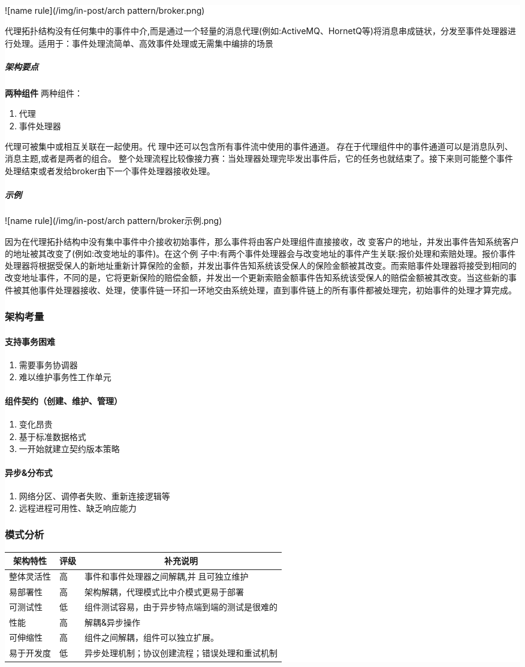 ![name rule](/img/in-post/arch pattern/broker.png)

代理拓扑结构没有任何集中的事件中介,而是通过一个轻量的消息代理(例如:ActiveMQ、HornetQ等)将消息串成链状，分发至事件处理器进行处理。适用于：事件处理流简单、高效事件处理或无需集中编排的场景

##### 架构要点

**两种组件**
两种组件：
1. 代理
2. 事件处理器

代理可被集中或相互关联在一起使用。代
理中还可以包含所有事件流中使用的事件通道。
存在于代理组件中的事件通道可以是消息队列、消息主题,或者是两者的组合。
整个处理流程比较像接力赛：当处理器处理完毕发出事件后，它的任务也就结束了。接下来则可能整个事件处理结束或者发给broker由下一个事件处理器接收处理。


##### 示例

![name rule](/img/in-post/arch pattern/broker示例.png)

因为在代理拓扑结构中没有集中事件中介接收初始事件，那么事件将由客户处理组件直接接收，改
变客户的地址，并发出事件告知系统客户的地址被其改变了(例如:改变地址的事件)。在这个例
子中:有两个事件处理器会与改变地址的事件产生关联:报价处理和索赔处理。报价事件处理器将根据受保人的新地址重新计算保险的金额，并发出事件告知系统该受保人的保险金额被其改变。而索赔事件处理器将接受到相同的改变地址事件，不同的是，它将更新保险的赔偿金额，并发出一个更新索赔金额事件告知系统该受保人的赔偿金额被其改变。当这些新的事件被其他事件处理器接收、处理，使事件链一环扣一环地交由系统处理，直到事件链上的所有事件都被处理完，初始事件的处理才算完成。

### 架构考量
#### 支持事务困难
1. 需要事务协调器
2. 难以维护事务性工作单元

#### 组件契约（创建、维护、管理）
1. 变化昂贵
2. 基于标准数据格式
3. 一开始就建立契约版本策略

#### 异步&分布式
1. 网络分区、调停者失败、重新连接逻辑等
2. 远程进程可用性、缺乏响应能力

### 模式分析

| 架构特性 | 评级  | 补充说明 |
| --- | --- | --- |
| 整体灵活性 | 高 | 事件和事件处理器之间解耦,并 且可独立维护 |
| 易部署性 | 高 | 架构解耦，代理模式比中介模式更易于部署 |
| 可测试性 | 低 | 组件测试容易，由于异步特点端到端的测试是很难的 |
| 性能 | 高 | 解耦&异步操作 |
| 可伸缩性 | 高 | 组件之间解耦，组件可以独立扩展。 |
| 易于开发度 | 低 | 异步处理机制；协议创建流程；错误处理和重试机制|
